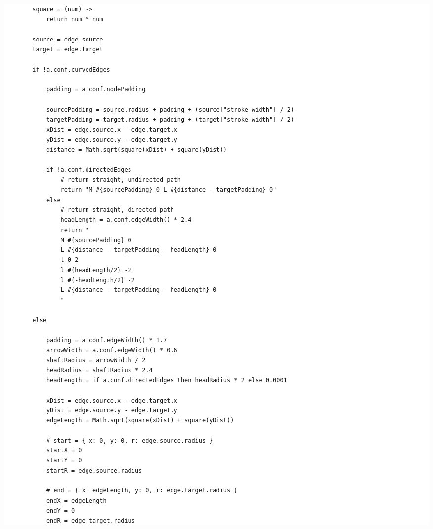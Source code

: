             square = (num) ->
                return num * num

            source = edge.source
            target = edge.target

            if !a.conf.curvedEdges 

                padding = a.conf.nodePadding

                sourcePadding = source.radius + padding + (source["stroke-width"] / 2)
                targetPadding = target.radius + padding + (target["stroke-width"] / 2)
                xDist = edge.source.x - edge.target.x
                yDist = edge.source.y - edge.target.y
                distance = Math.sqrt(square(xDist) + square(yDist))

                if !a.conf.directedEdges 
                    # return straight, undirected path
                    return "M #{sourcePadding} 0 L #{distance - targetPadding} 0"
                else
                    # return straight, directed path
                    headLength = a.conf.edgeWidth() * 2.4
                    return "
                    M #{sourcePadding} 0 
                    L #{distance - targetPadding - headLength} 0
                    l 0 2
                    l #{headLength/2} -2
                    l #{-headLength/2} -2
                    L #{distance - targetPadding - headLength} 0
                    "
                    
            else

                padding = a.conf.edgeWidth() * 1.7
                arrowWidth = a.conf.edgeWidth() * 0.6 
                shaftRadius = arrowWidth / 2
                headRadius = shaftRadius * 2.4
                headLength = if a.conf.directedEdges then headRadius * 2 else 0.0001

                xDist = edge.source.x - edge.target.x
                yDist = edge.source.y - edge.target.y
                edgeLength = Math.sqrt(square(xDist) + square(yDist))

                # start = { x: 0, y: 0, r: edge.source.radius }
                startX = 0
                startY = 0
                startR = edge.source.radius

                # end = { x: edgeLength, y: 0, r: edge.target.radius }
                endX = edgeLength
                endY = 0
                endR = edge.target.radius

